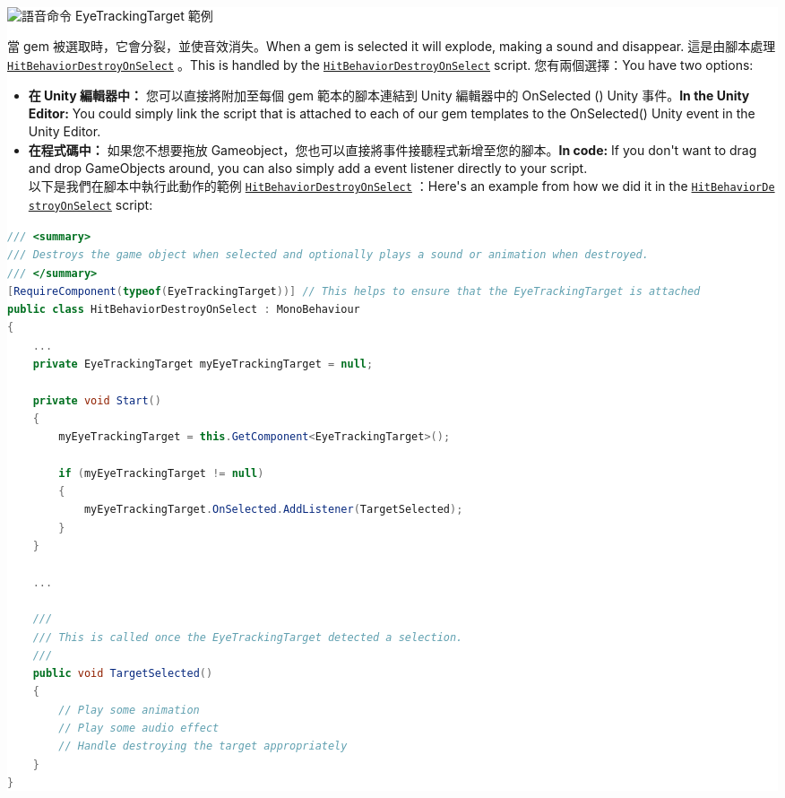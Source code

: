 ![語音命令 EyeTrackingTarget 範例](../Images/EyeTracking/mrtk_et_voicecmdsample.jpg)

<span data-ttu-id="c41ee-228">當 gem 被選取時，它會分裂，並使音效消失。</span><span class="sxs-lookup"><span data-stu-id="c41ee-228">When a gem is selected it will explode, making a sound and disappear.</span></span> <span data-ttu-id="c41ee-229">這是由腳本處理 [`HitBehaviorDestroyOnSelect`](xref:Microsoft.MixedReality.Toolkit.Examples.Demos.EyeTracking.HitBehaviorDestroyOnSelect) 。</span><span class="sxs-lookup"><span data-stu-id="c41ee-229">This is handled by the [`HitBehaviorDestroyOnSelect`](xref:Microsoft.MixedReality.Toolkit.Examples.Demos.EyeTracking.HitBehaviorDestroyOnSelect) script.</span></span> <span data-ttu-id="c41ee-230">您有兩個選擇：</span><span class="sxs-lookup"><span data-stu-id="c41ee-230">You have two options:</span></span>

- <span data-ttu-id="c41ee-231">**在 Unity 編輯器中：** 您可以直接將附加至每個 gem 範本的腳本連結到 Unity 編輯器中的 OnSelected () Unity 事件。</span><span class="sxs-lookup"><span data-stu-id="c41ee-231">**In the Unity Editor:** You could simply link the script that is attached to each of our gem templates to the OnSelected() Unity event in the Unity Editor.</span></span>
- <span data-ttu-id="c41ee-232">**在程式碼中：** 如果您不想要拖放 Gameobject，您也可以直接將事件接聽程式新增至您的腳本。</span><span class="sxs-lookup"><span data-stu-id="c41ee-232">**In code:** If you don't want to drag and drop GameObjects around, you can also simply add a event listener directly to your script.</span></span>  
<span data-ttu-id="c41ee-233">以下是我們在腳本中執行此動作的範例 [`HitBehaviorDestroyOnSelect`](xref:Microsoft.MixedReality.Toolkit.Examples.Demos.EyeTracking.HitBehaviorDestroyOnSelect) ：</span><span class="sxs-lookup"><span data-stu-id="c41ee-233">Here's an example from how we did it in the [`HitBehaviorDestroyOnSelect`](xref:Microsoft.MixedReality.Toolkit.Examples.Demos.EyeTracking.HitBehaviorDestroyOnSelect) script:</span></span>

```c#
/// <summary>
/// Destroys the game object when selected and optionally plays a sound or animation when destroyed.
/// </summary>
[RequireComponent(typeof(EyeTrackingTarget))] // This helps to ensure that the EyeTrackingTarget is attached
public class HitBehaviorDestroyOnSelect : MonoBehaviour
{
    ...
    private EyeTrackingTarget myEyeTrackingTarget = null;

    private void Start()
    {
        myEyeTrackingTarget = this.GetComponent<EyeTrackingTarget>();

        if (myEyeTrackingTarget != null)
        {
            myEyeTrackingTarget.OnSelected.AddListener(TargetSelected);
        }
    }

    ...

    ///
    /// This is called once the EyeTrackingTarget detected a selection.
    ///
    public void TargetSelected()
    {
        // Play some animation
        // Play some audio effect
        // Handle destroying the target appropriately
    }
}
```
